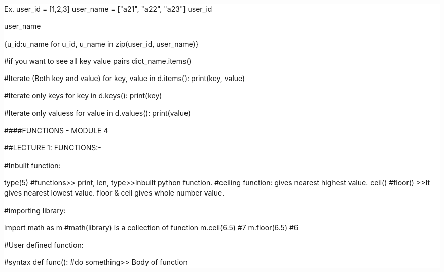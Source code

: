 

Ex. 
user_id = [1,2,3]
user_name = ["a21", "a22", "a23"]
user_id

user_name

{u_id:u_name for u_id, u_name in zip(user_id, user_name)}

#if you want to see all key value pairs 
dict_name.items()


#Iterate (Both key and value)
for key, value in d.items():
  print(key, value)

#Iterate only keys
for key in d.keys():
  print(key)

#Iterate only valuess
for value  in d.values():
  print(value)













####FUNCTIONS - MODULE 4

##LECTURE 1: FUNCTIONS:-


#Inbuilt function:

type(5)
#functions>> print, len, type>>inbuilt python function.
#ceiling function: gives nearest highest value. ceil()
#floor() >>It gives nearest lowest value.
floor & ceil gives whole number value.

#importing library:

import math as m #math(library) is a collection of function
m.ceil(6.5) #7
m.floor(6.5) #6


#User defined function:

#syntax
def func():
  #do something>> Body of function
